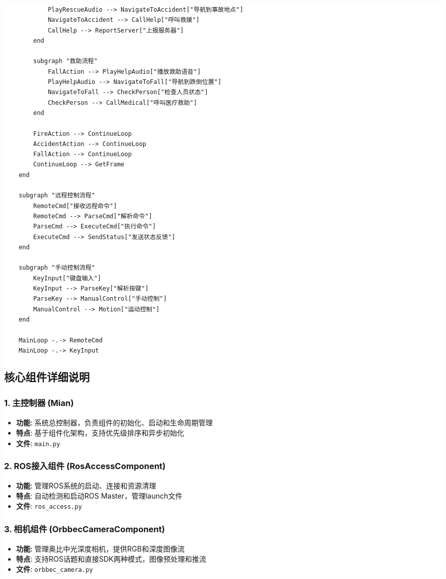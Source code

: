 ```mermaid
            PlayRescueAudio --> NavigateToAccident["导航到事故地点"]
            NavigateToAccident --> CallHelp["呼叫救援"]
            CallHelp --> ReportServer["上报服务器"]
        end
        
        subgraph "救助流程"
            FallAction --> PlayHelpAudio["播放救助语音"]
            PlayHelpAudio --> NavigateToFall["导航到跌倒位置"]
            NavigateToFall --> CheckPerson["检查人员状态"]
            CheckPerson --> CallMedical["呼叫医疗救助"]
        end
        
        FireAction --> ContinueLoop
        AccidentAction --> ContinueLoop
        FallAction --> ContinueLoop
        ContinueLoop --> GetFrame
    end
    
    subgraph "远程控制流程"
        RemoteCmd["接收远程命令"]
        RemoteCmd --> ParseCmd["解析命令"]
        ParseCmd --> ExecuteCmd["执行命令"]
        ExecuteCmd --> SendStatus["发送状态反馈"]
    end
    
    subgraph "手动控制流程"
        KeyInput["键盘输入"]
        KeyInput --> ParseKey["解析按键"]
        ParseKey --> ManualControl["手动控制"]
        ManualControl --> Motion["运动控制"]
    end
    
    MainLoop -.-> RemoteCmd
    MainLoop -.-> KeyInput
```

## 核心组件详细说明

### 1. 主控制器 (Mian)
- **功能**: 系统总控制器，负责组件的初始化、启动和生命周期管理
- **特点**: 基于组件化架构，支持优先级排序和异步初始化
- **文件**: `main.py`

### 2. ROS接入组件 (RosAccessComponent)
- **功能**: 管理ROS系统的启动、连接和资源清理
- **特点**: 自动检测和启动ROS Master，管理launch文件
- **文件**: `ros_access.py`

### 3. 相机组件 (OrbbecCameraComponent)
- **功能**: 管理奥比中光深度相机，提供RGB和深度图像流
- **特点**: 支持ROS话题和直接SDK两种模式，图像预处理和推流
- **文件**: `orbbec_camera.py`
